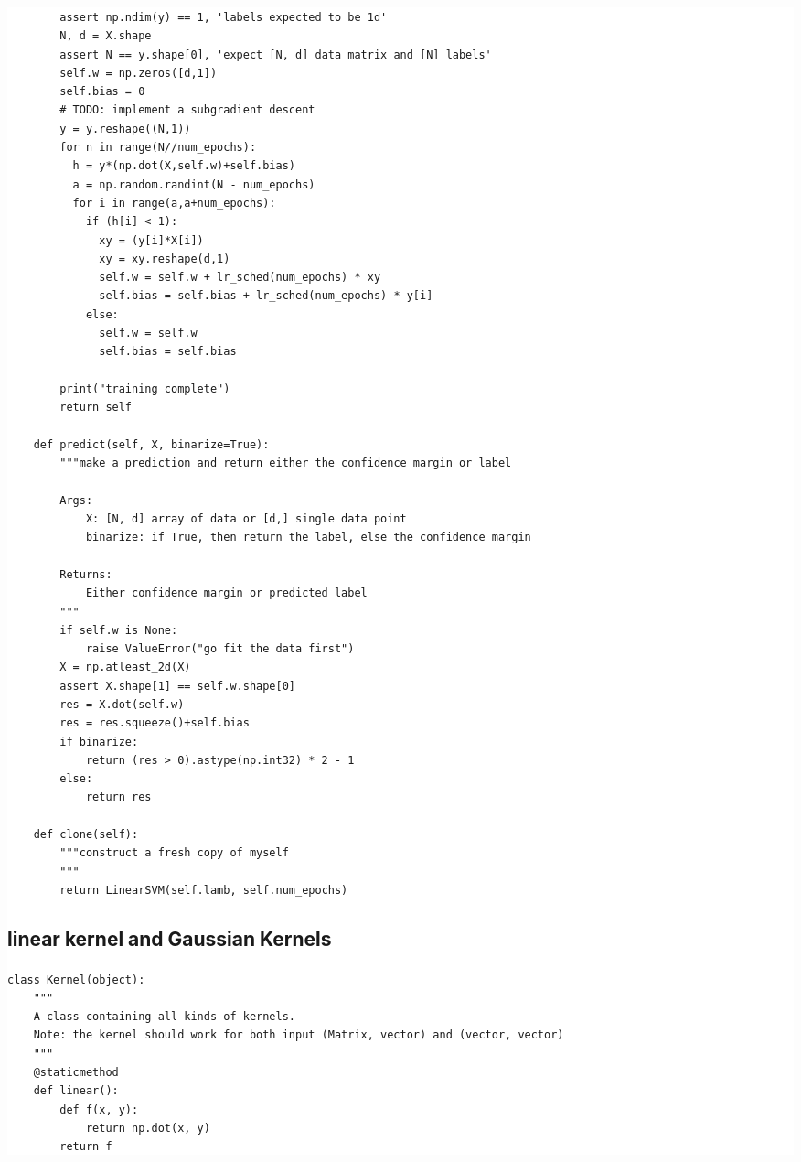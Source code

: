 ```
        assert np.ndim(y) == 1, 'labels expected to be 1d'
        N, d = X.shape
        assert N == y.shape[0], 'expect [N, d] data matrix and [N] labels'
        self.w = np.zeros([d,1])
        self.bias = 0
        # TODO: implement a subgradient descent
        y = y.reshape((N,1))
        for n in range(N//num_epochs):
          h = y*(np.dot(X,self.w)+self.bias)
          a = np.random.randint(N - num_epochs)
          for i in range(a,a+num_epochs):
            if (h[i] < 1):
              xy = (y[i]*X[i])
              xy = xy.reshape(d,1)
              self.w = self.w + lr_sched(num_epochs) * xy
              self.bias = self.bias + lr_sched(num_epochs) * y[i]
            else:
              self.w = self.w
              self.bias = self.bias
        
        print("training complete")
        return self

    def predict(self, X, binarize=True):
        """make a prediction and return either the confidence margin or label
        
        Args:
            X: [N, d] array of data or [d,] single data point
            binarize: if True, then return the label, else the confidence margin
        
        Returns:
            Either confidence margin or predicted label
        """
        if self.w is None:
            raise ValueError("go fit the data first")
        X = np.atleast_2d(X)
        assert X.shape[1] == self.w.shape[0]
        res = X.dot(self.w)
        res = res.squeeze()+self.bias
        if binarize:
            return (res > 0).astype(np.int32) * 2 - 1
        else:
            return res

    def clone(self):
        """construct a fresh copy of myself
        """
        return LinearSVM(self.lamb, self.num_epochs)
```

## linear kernel and Gaussian Kernels
```
class Kernel(object):
    """
    A class containing all kinds of kernels.
    Note: the kernel should work for both input (Matrix, vector) and (vector, vector)
    """
    @staticmethod
    def linear():
        def f(x, y):
            return np.dot(x, y)
        return f
```